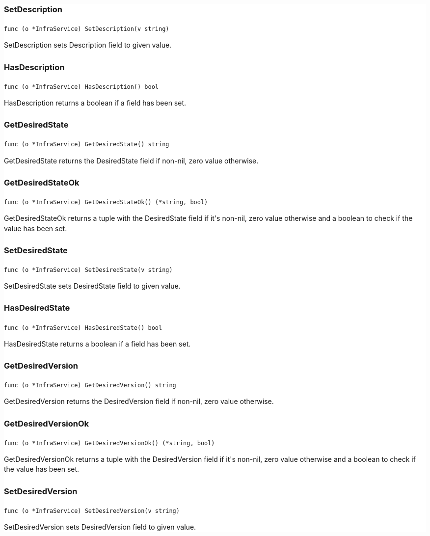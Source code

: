 ### SetDescription

`func (o *InfraService) SetDescription(v string)`

SetDescription sets Description field to given value.

### HasDescription

`func (o *InfraService) HasDescription() bool`

HasDescription returns a boolean if a field has been set.

### GetDesiredState

`func (o *InfraService) GetDesiredState() string`

GetDesiredState returns the DesiredState field if non-nil, zero value otherwise.

### GetDesiredStateOk

`func (o *InfraService) GetDesiredStateOk() (*string, bool)`

GetDesiredStateOk returns a tuple with the DesiredState field if it's non-nil, zero value otherwise
and a boolean to check if the value has been set.

### SetDesiredState

`func (o *InfraService) SetDesiredState(v string)`

SetDesiredState sets DesiredState field to given value.

### HasDesiredState

`func (o *InfraService) HasDesiredState() bool`

HasDesiredState returns a boolean if a field has been set.

### GetDesiredVersion

`func (o *InfraService) GetDesiredVersion() string`

GetDesiredVersion returns the DesiredVersion field if non-nil, zero value otherwise.

### GetDesiredVersionOk

`func (o *InfraService) GetDesiredVersionOk() (*string, bool)`

GetDesiredVersionOk returns a tuple with the DesiredVersion field if it's non-nil, zero value otherwise
and a boolean to check if the value has been set.

### SetDesiredVersion

`func (o *InfraService) SetDesiredVersion(v string)`

SetDesiredVersion sets DesiredVersion field to given value.
